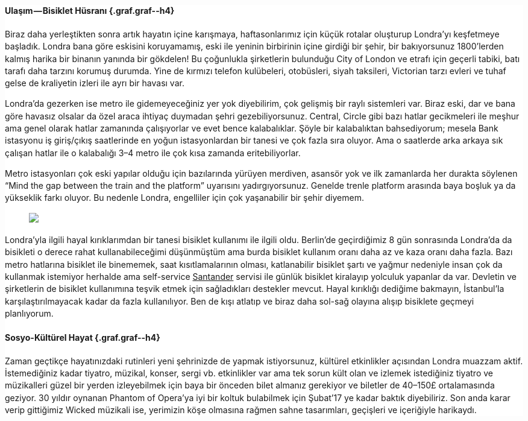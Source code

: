 #### Ulaşım — Bisiklet Hüsranı {.graf.graf--h4}

<p class="graf graf--p">
  Biraz daha yerleştikten sonra artık hayatın içine karışmaya, haftasonlarımız için küçük rotalar oluşturup Londra’yı keşfetmeye başladık. Londra bana göre eskisini koruyamamış, eski ile yeninin birbirinin içine girdiği bir şehir, bir bakıyorsunuz 1800&#8217;lerden kalmış harika bir binanın yanında bir gökdelen! Bu çoğunlukla şirketlerin bulunduğu City of London ve etrafı için geçerli tabiki, batı tarafı daha tarzını korumuş durumda. Yine de kırmızı telefon kulübeleri, otobüsleri, siyah taksileri, Victorian tarzı evleri ve tuhaf gelse de kraliyetin izleri ile ayrı bir havası var.
</p>

<p class="graf graf--p">
  Londra’da gezerken ise metro ile gidemeyeceğiniz yer yok diyebilirim, çok gelişmiş bir raylı sistemleri var. Biraz eski, dar ve bana göre havasız olsalar da özel araca ihtiyaç duymadan şehri gezebiliyorsunuz. Central, Circle gibi bazı hatlar gecikmeleri ile meşhur ama genel olarak hatlar zamanında çalışıyorlar ve evet bence kalabalıklar. Şöyle bir kalabalıktan bahsediyorum; mesela Bank istasyonu iş giriş/çıkış saatlerinde en yoğun istasyonlardan bir tanesi ve çok fazla sıra oluyor. Ama o saatlerde arka arkaya sık çalışan hatlar ile o kalabalığı 3–4 metro ile çok kısa zamanda eritebiliyorlar.
</p>

<p class="graf graf--p">
  Metro istasyonları çok eski yapılar olduğu için bazılarında yürüyen merdiven, asansör yok ve ilk zamanlarda her durakta söylenen “Mind the gap between the train and the platform” uyarısını yadırgıyorsunuz. Genelde trenle platform arasında baya boşluk ya da yükseklik farkı oluyor. Bu nedenle Londra, engelliler için çok yaşanabilir bir şehir diyemem.
</p><figure class="graf graf--figure">

<img class="graf-image" src="https://cdn-images-1.medium.com/max/1600/1*sm-zpa0HLzGinHWO9_iO1g.jpeg" data-image-id="1*sm-zpa0HLzGinHWO9_iO1g.jpeg" data-width="1818" data-height="1228" /> </figure> 

<p class="graf graf--p">
  Londra’yla ilgili hayal kırıklarımdan bir tanesi bisiklet kullanımı ile ilgili oldu. Berlin’de geçirdiğimiz 8 gün sonrasında Londra’da da bisikleti o derece rahat kullanabileceğimi düşünmüştüm ama burda bisiklet kullanım oranı daha az ve kaza oranı daha fazla. Bazı metro hatlarına bisiklet ile binememek, saat kısıtlamalarının olması, katlanabilir bisiklet şartı ve yağmur nedeniyle insan çok da kullanmak istemiyor herhalde ama self-service <a class="markup--anchor markup--p-anchor" href="https://tfl.gov.uk/modes/cycling/santander-cycles" target="_blank" rel="noopener" data-href="https://tfl.gov.uk/modes/cycling/santander-cycles">Santander</a> servisi ile günlük bisiklet kiralayıp yolculuk yapanlar da var. Devletin ve şirketlerin de bisiklet kullanımına teşvik etmek için sağladıkları destekler mevcut. Hayal kırıklığı dediğime bakmayın, İstanbul’la karşılaştırılmayacak kadar da fazla kullanılıyor. Ben de kışı atlatıp ve biraz daha sol-sağ olayına alışıp bisiklete geçmeyi planlıyorum.
</p>

#### Sosyo-Kültürel Hayat {.graf.graf--h4}

<p class="graf graf--p">
  Zaman geçtikçe hayatınızdaki rutinleri yeni şehrinizde de yapmak istiyorsunuz, kültürel etkinlikler açısından Londra muazzam aktif. İstemediğiniz kadar tiyatro, müzikal, konser, sergi vb. etkinlikler var ama tek sorun kült olan ve izlemek istediğiniz tiyatro ve müzikalleri güzel bir yerden izleyebilmek için baya bir önceden bilet almanız gerekiyor ve biletler de 40–150£ ortalamasında geziyor. 30 yıldır oynanan Phantom of Opera’ya iyi bir koltuk bulabilmek için Şubat’17 ye kadar baktık diyebiliriz. Son anda karar verip gittiğimiz Wicked müzikali ise, yerimizin köşe olmasına rağmen sahne tasarımları, geçişleri ve içeriğiyle harikaydı.
</p>
